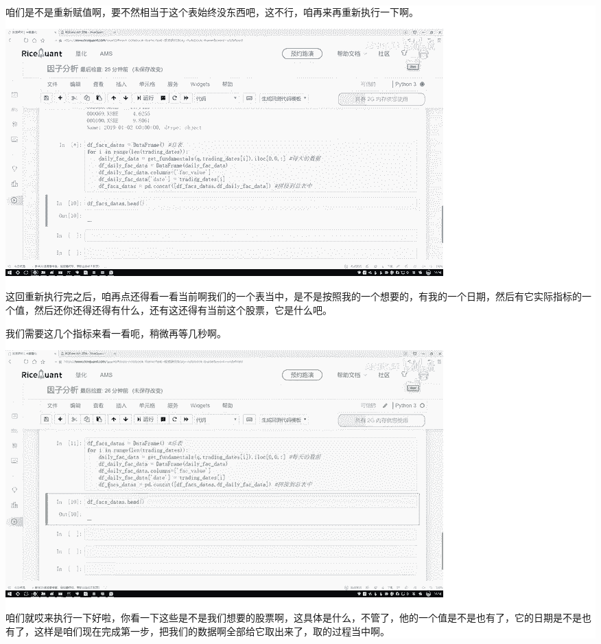 咱们是不是重新赋值啊，要不然相当于这个表始终没东西吧，这不行，咱再来再重新执行一下啊。

![](img/13b126f8059bd3c363a22d0b39b6fb6e_76.png)

这回重新执行完之后，咱再点还得看一看当前啊我们的一个表当中，是不是按照我的一个想要的，有我的一个日期，然后有它实际指标的一个值，然后还你还得还得有什么，还有这还得有当前这个股票，它是什么吧。

我们需要这几个指标来看一看呃，稍微再等几秒啊。

![](img/13b126f8059bd3c363a22d0b39b6fb6e_78.png)

咱们就哎来执行一下好啦，你看一下这些是不是我们想要的股票啊，这具体是什么，不管了，他的一个值是不是也有了，它的日期是不是也有了，这样是咱们现在完成第一步，把我们的数据啊全部给它取出来了，取的过程当中啊。


